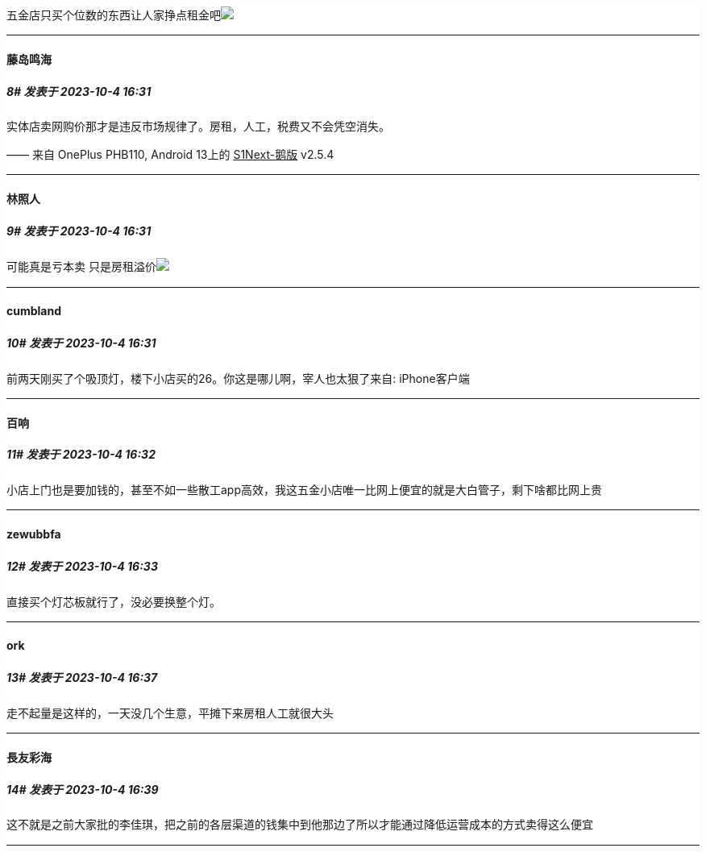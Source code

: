 五金店只买个位数的东西让人家挣点租金吧<img src="https://static.saraba1st.com/image/smiley/face2017/042.png" referrerpolicy="no-referrer">

*****

####  藤岛鸣海  
##### 8#       发表于 2023-10-4 16:31

实体店卖网购价那才是违反市场规律了。房租，人工，税费又不会凭空消失。

—— 来自 OnePlus PHB110, Android 13上的 [S1Next-鹅版](https://github.com/ykrank/S1-Next/releases) v2.5.4

*****

####  林照人  
##### 9#       发表于 2023-10-4 16:31

可能真是亏本卖 只是房租溢价<img src="https://static.saraba1st.com/image/smiley/face2017/067.png" referrerpolicy="no-referrer">

*****

####  cumbland  
##### 10#       发表于 2023-10-4 16:31

前两天刚买了个吸顶灯，楼下小店买的26。你这是哪儿啊，宰人也太狠了来自: iPhone客户端

*****

####  百响  
##### 11#       发表于 2023-10-4 16:32

小店上门也是要加钱的，甚至不如一些散工app高效，我这五金小店唯一比网上便宜的就是大白管子，剩下啥都比网上贵

*****

####  zewubbfa  
##### 12#       发表于 2023-10-4 16:33

直接买个灯芯板就行了，没必要换整个灯。

*****

####  ork  
##### 13#       发表于 2023-10-4 16:37

走不起量是这样的，一天没几个生意，平摊下来房租人工就很大头

*****

####  長友彩海  
##### 14#       发表于 2023-10-4 16:39

这不就是之前大家批的李佳琪，把之前的各层渠道的钱集中到他那边了所以才能通过降低运营成本的方式卖得这么便宜

*****

